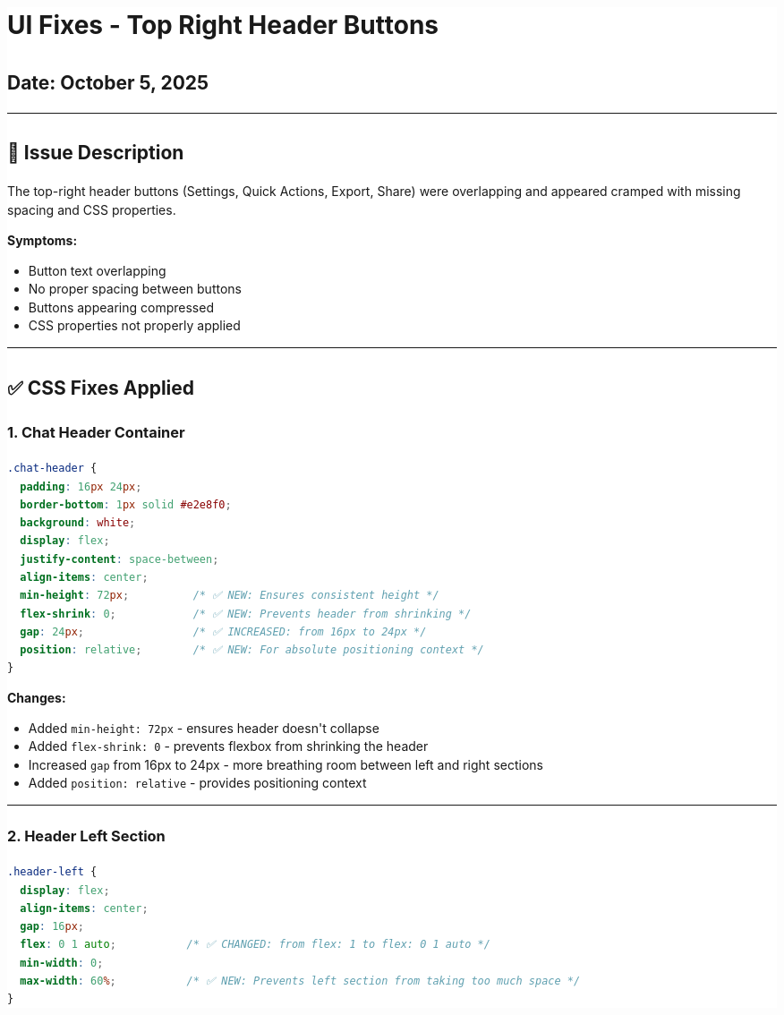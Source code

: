 # UI Fixes - Top Right Header Buttons
## Date: October 5, 2025

---

## 🎨 Issue Description

The top-right header buttons (Settings, Quick Actions, Export, Share) were overlapping and appeared cramped with missing spacing and CSS properties.

**Symptoms:**
- Button text overlapping
- No proper spacing between buttons
- Buttons appearing compressed
- CSS properties not properly applied

---

## ✅ CSS Fixes Applied

### 1. **Chat Header Container**
```css
.chat-header {
  padding: 16px 24px;
  border-bottom: 1px solid #e2e8f0;
  background: white;
  display: flex;
  justify-content: space-between;
  align-items: center;
  min-height: 72px;          /* ✅ NEW: Ensures consistent height */
  flex-shrink: 0;            /* ✅ NEW: Prevents header from shrinking */
  gap: 24px;                 /* ✅ INCREASED: from 16px to 24px */
  position: relative;        /* ✅ NEW: For absolute positioning context */
}
```

**Changes:**
- Added `min-height: 72px` - ensures header doesn't collapse
- Added `flex-shrink: 0` - prevents flexbox from shrinking the header
- Increased `gap` from 16px to 24px - more breathing room between left and right sections
- Added `position: relative` - provides positioning context

---

### 2. **Header Left Section**
```css
.header-left {
  display: flex;
  align-items: center;
  gap: 16px;
  flex: 0 1 auto;           /* ✅ CHANGED: from flex: 1 to flex: 0 1 auto */
  min-width: 0;
  max-width: 60%;           /* ✅ NEW: Prevents left section from taking too much space */
}
```
